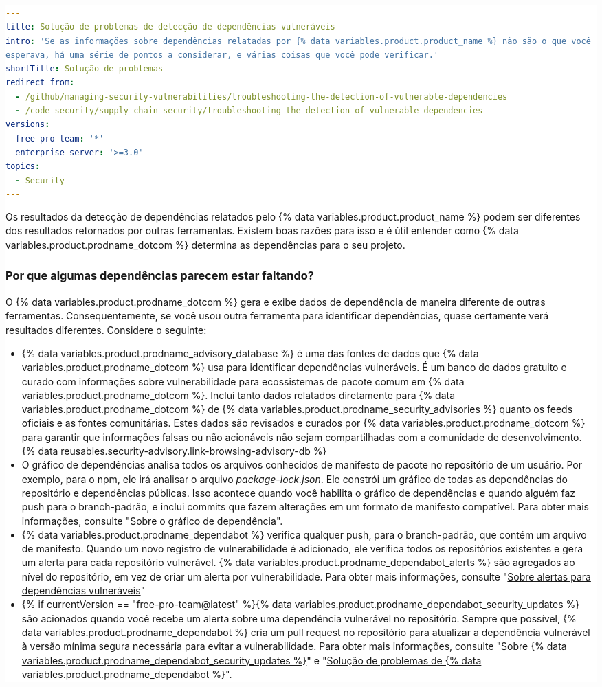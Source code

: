 ```yaml
---
title: Solução de problemas de detecção de dependências vulneráveis
intro: 'Se as informações sobre dependências relatadas por {% data variables.product.product_name %} não são o que você esperava, há uma série de pontos a considerar, e várias coisas que você pode verificar.'
shortTitle: Solução de problemas
redirect_from:
  - /github/managing-security-vulnerabilities/troubleshooting-the-detection-of-vulnerable-dependencies
  - /code-security/supply-chain-security/troubleshooting-the-detection-of-vulnerable-dependencies
versions:
  free-pro-team: '*'
  enterprise-server: '>=3.0'
topics:
  - Security
---
```

Os resultados da detecção de dependências relatados pelo {% data variables.product.product_name %} podem ser diferentes dos resultados retornados por outras ferramentas. Existem boas razões para isso e é útil entender como {% data variables.product.prodname_dotcom %} determina as dependências para o seu projeto.

### Por que algumas dependências parecem estar faltando?

O {% data variables.product.prodname_dotcom %} gera e exibe dados de dependência de maneira diferente de outras ferramentas. Consequentemente, se você usou outra ferramenta para identificar dependências, quase certamente verá resultados diferentes. Considere o seguinte:

*   {% data variables.product.prodname_advisory_database %} é uma das fontes de dados que {% data variables.product.prodname_dotcom %} usa para identificar dependências vulneráveis. É um banco de dados gratuito e curado com informações sobre vulnerabilidade para ecossistemas de pacote comum em {% data variables.product.prodname_dotcom %}. Inclui tanto dados relatados diretamente para {% data variables.product.prodname_dotcom %} de {% data variables.product.prodname_security_advisories %} quanto os feeds oficiais e as fontes comunitárias. Estes dados são revisados e curados por {% data variables.product.prodname_dotcom %} para garantir que informações falsas ou não acionáveis não sejam compartilhadas com a comunidade de desenvolvimento. {% data reusables.security-advisory.link-browsing-advisory-db %}
*   O gráfico de dependências analisa todos os arquivos conhecidos de manifesto de pacote no repositório de um usuário. Por exemplo, para o npm, ele irá analisar o arquivo _package-lock.json_. Ele constrói um gráfico de todas as dependências do repositório e dependências públicas. Isso acontece quando você habilita o gráfico de dependências e quando alguém faz push para o branch-padrão, e inclui commits que fazem alterações em um formato de manifesto compatível. Para obter mais informações, consulte "[Sobre o gráfico de dependência](/github/visualizing-repository-data-with-graphs/about-the-dependency-graph)".
*   {% data variables.product.prodname_dependabot %} verifica qualquer push, para o branch-padrão, que contém um arquivo de manifesto. Quando um novo registro de vulnerabilidade é adicionado, ele verifica todos os repositórios existentes e gera um alerta para cada repositório vulnerável. {% data variables.product.prodname_dependabot_alerts %} são agregados ao nível do repositório, em vez de criar um alerta por vulnerabilidade. Para obter mais informações, consulte "[Sobre alertas para dependências vulneráveis](/code-security/supply-chain-security/about-alerts-for-vulnerable-dependencies)"
*   {% if currentVersion == "free-pro-team@latest" %}{% data variables.product.prodname_dependabot_security_updates %} são acionados quando você recebe um alerta sobre uma dependência vulnerável no repositório. Sempre que possível, {% data variables.product.prodname_dependabot %} cria um pull request no repositório para atualizar a dependência vulnerável à versão mínima segura necessária para evitar a vulnerabilidade. Para obter mais informações, consulte "[Sobre {% data variables.product.prodname_dependabot_security_updates %}](/github/managing-security-vulnerabilities/about-dependabot-security-updates)" e "[Solução de problemas de {% data variables.product.prodname_dependabot %}](/github/managing-security-vulnerabilities/troubleshooting-dependabot-errors)".
